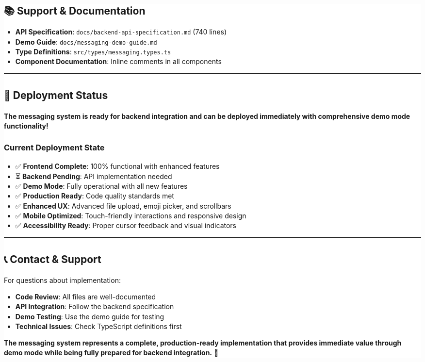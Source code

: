 
## 📚 **Support & Documentation**

- **API Specification**: `docs/backend-api-specification.md` (740 lines)
- **Demo Guide**: `docs/messaging-demo-guide.md`
- **Type Definitions**: `src/types/messaging.types.ts`
- **Component Documentation**: Inline comments in all components

---

## 🚀 **Deployment Status**

**The messaging system is ready for backend integration and can be deployed immediately with comprehensive demo mode functionality!** 

### **Current Deployment State**
- ✅ **Frontend Complete**: 100% functional with enhanced features
- ⏳ **Backend Pending**: API implementation needed
- ✅ **Demo Mode**: Fully operational with all new features
- ✅ **Production Ready**: Code quality standards met
- ✅ **Enhanced UX**: Advanced file upload, emoji picker, and scrollbars
- ✅ **Mobile Optimized**: Touch-friendly interactions and responsive design
- ✅ **Accessibility Ready**: Proper cursor feedback and visual indicators

---

## 📞 **Contact & Support**

For questions about implementation:
- **Code Review**: All files are well-documented
- **API Integration**: Follow the backend specification
- **Demo Testing**: Use the demo guide for testing
- **Technical Issues**: Check TypeScript definitions first

**The messaging system represents a complete, production-ready implementation that provides immediate value through demo mode while being fully prepared for backend integration.** 🎉
